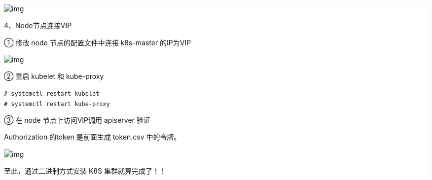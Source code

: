 ![img](https://img2018.cnblogs.com/blog/856154/202001/856154-20200105233850964-1133520064.png)

4、Node节点连接VIP

① 修改 node 节点的配置文件中连接 k8s-master 的IP为VIP

![img](https://img2018.cnblogs.com/blog/856154/202001/856154-20200105234648106-1656311814.png)

② 重启 kubelet 和 kube-proxy

```shell
# systemctl restart kubelet
# systemctl restart kube-proxy
```

③ 在 node 节点上访问VIP调用 apiserver 验证

Authorization 的token 是前面生成 token.csv 中的令牌。

![img](https://img2018.cnblogs.com/blog/856154/202001/856154-20200106001143565-1533967509.png)

 至此，通过二进制方式安装 K8S 集群就算完成了！！